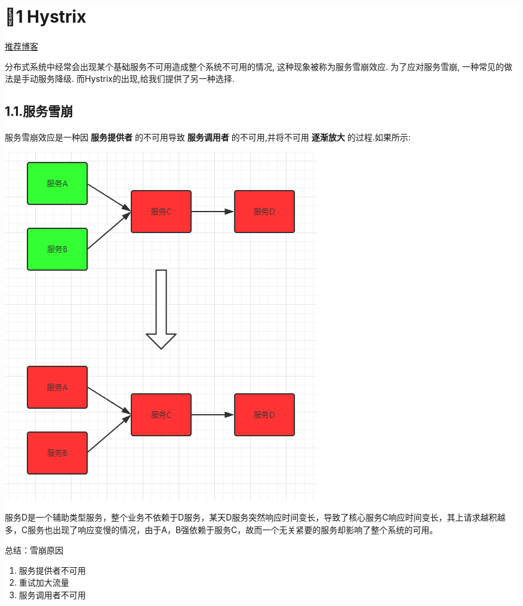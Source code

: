 # :taco:1 Hystrix

[推荐博客](https://segmentfault.com/a/1190000005988895)

分布式系统中经常会出现某个基础服务不可用造成整个系统不可用的情况, 这种现象被称为服务雪崩效应. 为了应对服务雪崩, 一种常见的做法是手动服务降级. 而Hystrix的出现,给我们提供了另一种选择. 



## 1.1.服务雪崩

服务雪崩效应是一种因 **服务提供者** 的不可用导致 **服务调用者** 的不可用,并将不可用 **逐渐放大** 的过程.如果所示: 

![](./assets/2.1.png)

服务D是一个辅助类型服务，整个业务不依赖于D服务，某天D服务突然响应时间变长，导致了核心服务C响应时间变长，其上请求越积越多，C服务也出现了响应变慢的情况，由于A，B强依赖于服务C，故而一个无关紧要的服务却影响了整个系统的可用。

 

总结：雪崩原因

1. 服务提供者不可用
2. 重试加大流量
3. 服务调用者不可用
